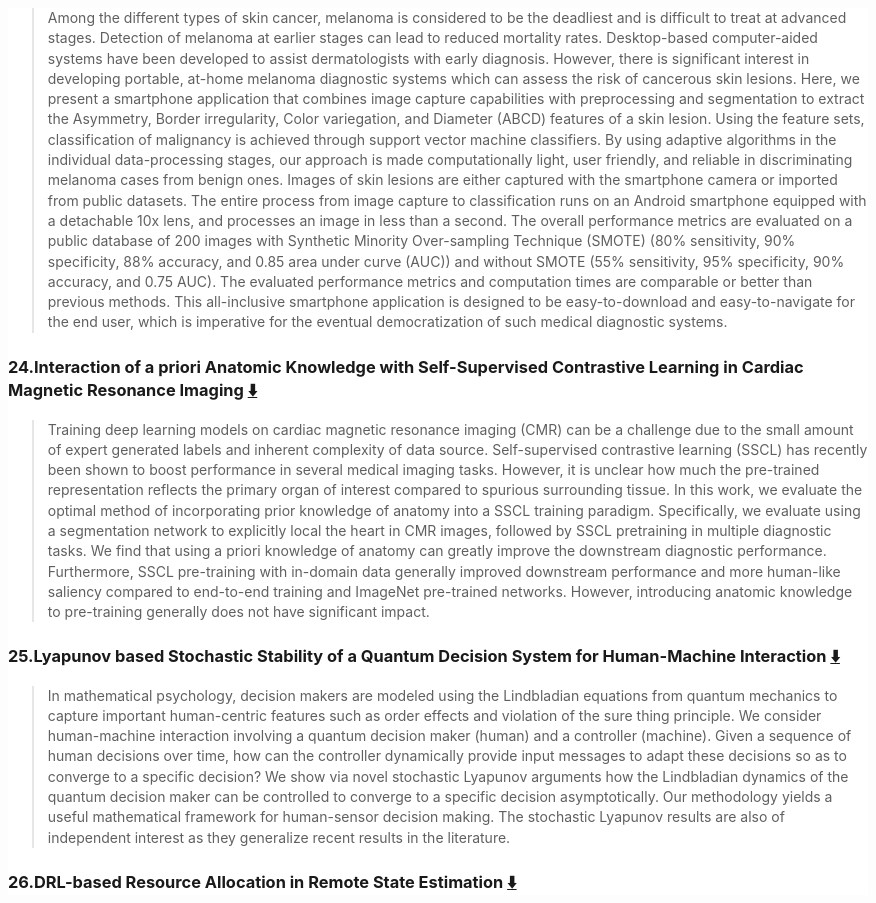 >  Among the different types of skin cancer, melanoma is considered to be the deadliest and is difficult to treat at advanced stages. Detection of melanoma at earlier stages can lead to reduced mortality rates. Desktop-based computer-aided systems have been developed to assist dermatologists with early diagnosis. However, there is significant interest in developing portable, at-home melanoma diagnostic systems which can assess the risk of cancerous skin lesions. Here, we present a smartphone application that combines image capture capabilities with preprocessing and segmentation to extract the Asymmetry, Border irregularity, Color variegation, and Diameter (ABCD) features of a skin lesion. Using the feature sets, classification of malignancy is achieved through support vector machine classifiers. By using adaptive algorithms in the individual data-processing stages, our approach is made computationally light, user friendly, and reliable in discriminating melanoma cases from benign ones. Images of skin lesions are either captured with the smartphone camera or imported from public datasets. The entire process from image capture to classification runs on an Android smartphone equipped with a detachable 10x lens, and processes an image in less than a second. The overall performance metrics are evaluated on a public database of 200 images with Synthetic Minority Over-sampling Technique (SMOTE) (80% sensitivity, 90% specificity, 88% accuracy, and 0.85 area under curve (AUC)) and without SMOTE (55% sensitivity, 95% specificity, 90% accuracy, and 0.75 AUC). The evaluated performance metrics and computation times are comparable or better than previous methods. This all-inclusive smartphone application is designed to be easy-to-download and easy-to-navigate for the end user, which is imperative for the eventual democratization of such medical diagnostic systems.      
### 24.Interaction of a priori Anatomic Knowledge with Self-Supervised Contrastive Learning in Cardiac Magnetic Resonance Imaging  [ :arrow_down: ](https://arxiv.org/pdf/2205.12429.pdf)
>  Training deep learning models on cardiac magnetic resonance imaging (CMR) can be a challenge due to the small amount of expert generated labels and inherent complexity of data source. Self-supervised contrastive learning (SSCL) has recently been shown to boost performance in several medical imaging tasks. However, it is unclear how much the pre-trained representation reflects the primary organ of interest compared to spurious surrounding tissue. In this work, we evaluate the optimal method of incorporating prior knowledge of anatomy into a SSCL training paradigm. Specifically, we evaluate using a segmentation network to explicitly local the heart in CMR images, followed by SSCL pretraining in multiple diagnostic tasks. We find that using a priori knowledge of anatomy can greatly improve the downstream diagnostic performance. Furthermore, SSCL pre-training with in-domain data generally improved downstream performance and more human-like saliency compared to end-to-end training and ImageNet pre-trained networks. However, introducing anatomic knowledge to pre-training generally does not have significant impact.      
### 25.Lyapunov based Stochastic Stability of a Quantum Decision System for Human-Machine Interaction  [ :arrow_down: ](https://arxiv.org/pdf/2205.12378.pdf)
>  In mathematical psychology, decision makers are modeled using the Lindbladian equations from quantum mechanics to capture important human-centric features such as order effects and violation of the sure thing principle. We consider human-machine interaction involving a quantum decision maker (human) and a controller (machine). Given a sequence of human decisions over time, how can the controller dynamically provide input messages to adapt these decisions so as to converge to a specific decision? We show via novel stochastic Lyapunov arguments how the Lindbladian dynamics of the quantum decision maker can be controlled to converge to a specific decision asymptotically. Our methodology yields a useful mathematical framework for human-sensor decision making. The stochastic Lyapunov results are also of independent interest as they generalize recent results in the literature.      
### 26.DRL-based Resource Allocation in Remote State Estimation  [ :arrow_down: ](https://arxiv.org/pdf/2205.12267.pdf)